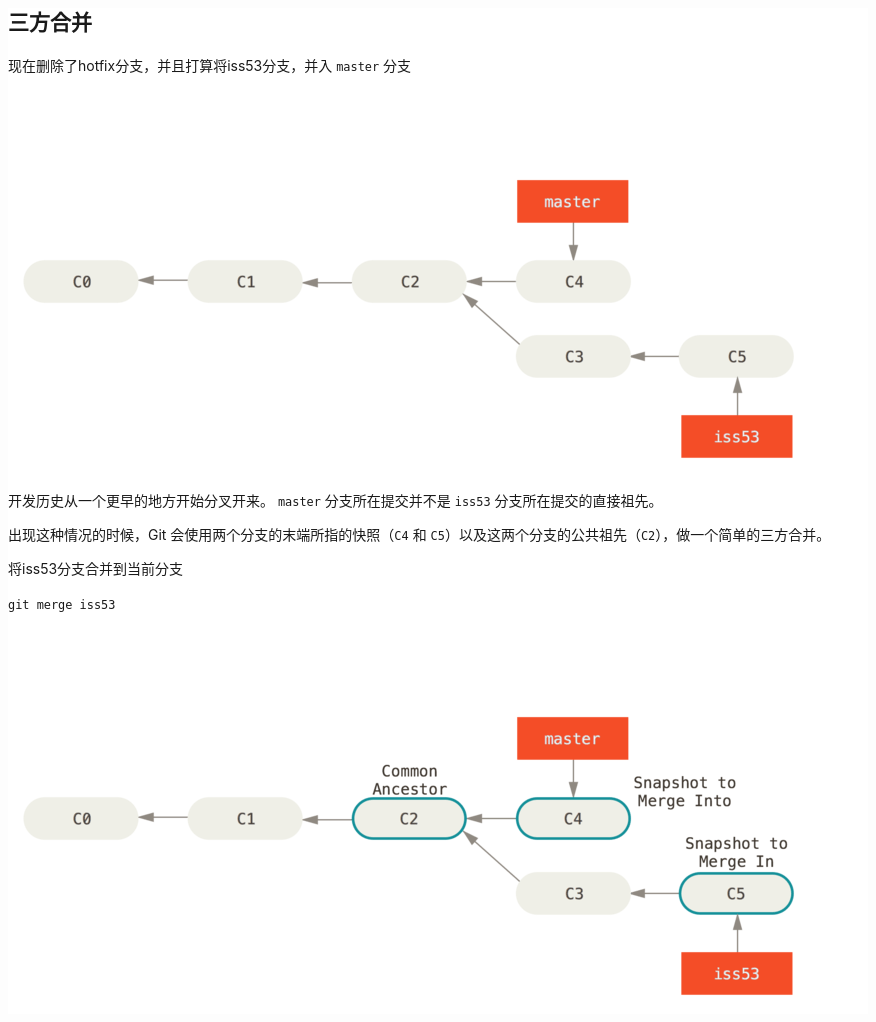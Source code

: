 

## 三方合并

现在删除了hotfix分支，并且打算将iss53分支，并入 `master` 分支

![继续在 `iss53` 分支上的工作。](images/Git.assets/basic-branching-6.png)



开发历史从一个更早的地方开始分叉开来。 `master` 分支所在提交并不是 `iss53` 分支所在提交的直接祖先。

出现这种情况的时候，Git 会使用两个分支的末端所指的快照（`C4` 和 `C5`）以及这两个分支的公共祖先（`C2`），做一个简单的三方合并。

将iss53分支合并到当前分支

```
git merge iss53
```

![一次典型合并中所用到的三个快照。](images/Git.assets/basic-merging-1.png)
